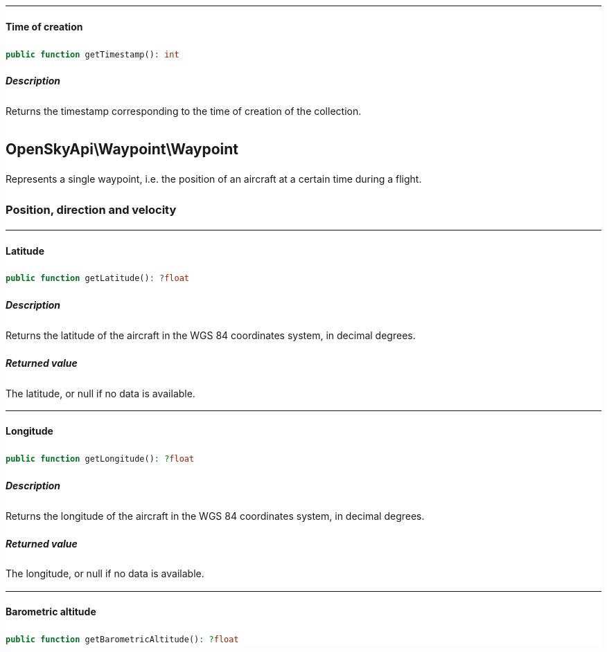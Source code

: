 ___

#### Time of creation

```php
public function getTimestamp(): int
```

##### Description

Returns the timestamp corresponding to the time of creation of the collection.



## OpenSkyApi\Waypoint\Waypoint

Represents a single waypoint, i.e. the position of an aircraft at a certain time during a flight.



### Position, direction and velocity

___

#### Latitude

```php
public function getLatitude(): ?float
```

##### Description

Returns the latitude of the aircraft in the WGS 84 coordinates system, in decimal degrees.

##### Returned value

The latitude, or null if no data is available.

___

#### Longitude

```php
public function getLongitude(): ?float
```

##### Description

Returns the longitude of the aircraft in the WGS 84 coordinates system, in decimal degrees.

##### Returned value

The longitude, or null if no data is available.

___

#### Barometric altitude

```php
public function getBarometricAltitude(): ?float
```

